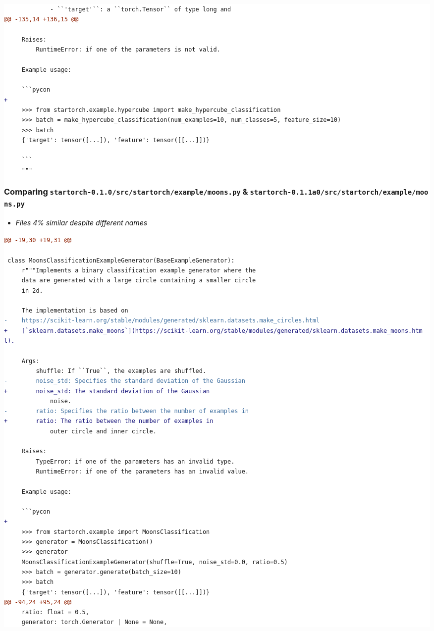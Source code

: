 ```diff
             - ``'target'``: a ``torch.Tensor`` of type long and
@@ -135,14 +136,15 @@
 
     Raises:
         RuntimeError: if one of the parameters is not valid.
 
     Example usage:
 
     ```pycon
+
     >>> from startorch.example.hypercube import make_hypercube_classification
     >>> batch = make_hypercube_classification(num_examples=10, num_classes=5, feature_size=10)
     >>> batch
     {'target': tensor([...]), 'feature': tensor([[...]])}
 
     ```
     """
```

### Comparing `startorch-0.1.0/src/startorch/example/moons.py` & `startorch-0.1.1a0/src/startorch/example/moons.py`

 * *Files 4% similar despite different names*

```diff
@@ -19,30 +19,31 @@
 
 class MoonsClassificationExampleGenerator(BaseExampleGenerator):
     r"""Implements a binary classification example generator where the
     data are generated with a large circle containing a smaller circle
     in 2d.
 
     The implementation is based on
-    https://scikit-learn.org/stable/modules/generated/sklearn.datasets.make_circles.html
+    [`sklearn.datasets.make_moons`](https://scikit-learn.org/stable/modules/generated/sklearn.datasets.make_moons.html).
 
     Args:
         shuffle: If ``True``, the examples are shuffled.
-        noise_std: Specifies the standard deviation of the Gaussian
+        noise_std: The standard deviation of the Gaussian
             noise.
-        ratio: Specifies the ratio between the number of examples in
+        ratio: The ratio between the number of examples in
             outer circle and inner circle.
 
     Raises:
         TypeError: if one of the parameters has an invalid type.
         RuntimeError: if one of the parameters has an invalid value.
 
     Example usage:
 
     ```pycon
+
     >>> from startorch.example import MoonsClassification
     >>> generator = MoonsClassification()
     >>> generator
     MoonsClassificationExampleGenerator(shuffle=True, noise_std=0.0, ratio=0.5)
     >>> batch = generator.generate(batch_size=10)
     >>> batch
     {'target': tensor([...]), 'feature': tensor([[...]])}
@@ -94,24 +95,24 @@
     ratio: float = 0.5,
     generator: torch.Generator | None = None,
```